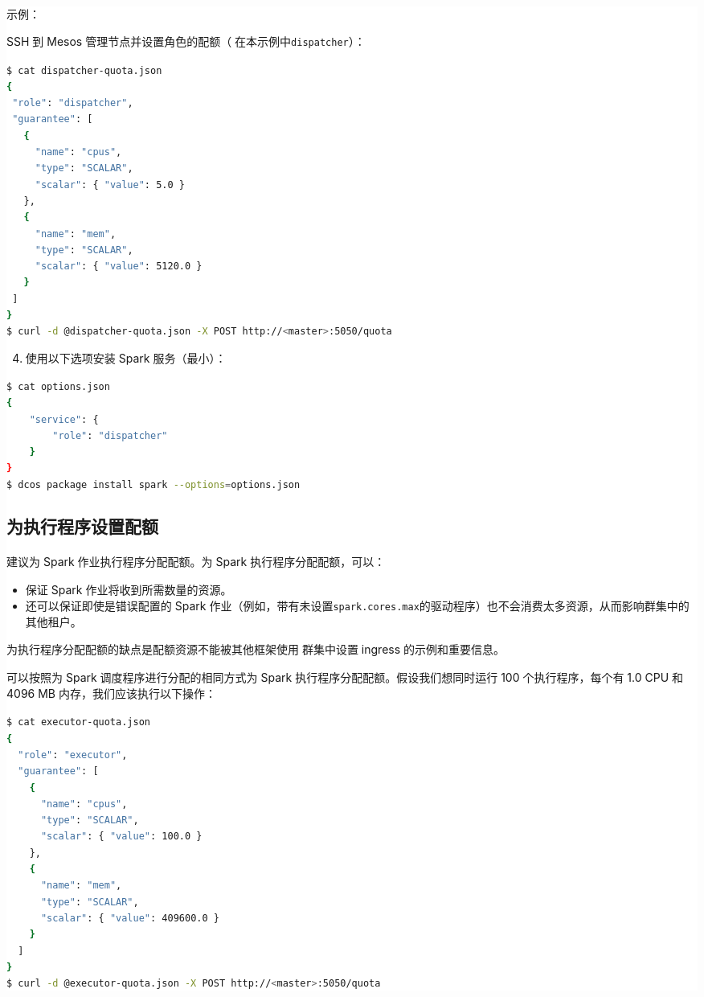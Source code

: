示例：

SSH 到 Mesos 管理节点并设置角色的配额（ 在本示例中`dispatcher`）：

```bash
$ cat dispatcher-quota.json
{
 "role": "dispatcher",
 "guarantee": [
   {
     "name": "cpus",
     "type": "SCALAR",
     "scalar": { "value": 5.0 }
   },
   {
     "name": "mem",
     "type": "SCALAR",
     "scalar": { "value": 5120.0 }
   }
 ]
}
$ curl -d @dispatcher-quota.json -X POST http://<master>:5050/quota
```

4. 使用以下选项安装 Spark 服务（最小）：

```bash
$ cat options.json
{
    "service": {
        "role": "dispatcher"
    }
}
$ dcos package install spark --options=options.json
```

## 为执行程序设置配额
        
建议为 Spark 作业执行程序分配配额。为 Spark 执行程序分配配额，可以：
- 保证 Spark 作业将收到所需数量的资源。
- 还可以保证即使是错误配置的 Spark 作业（例如，带有未设置`spark.cores.max`的驱动程序）也不会消费太多资源，从而影响群集中的其他租户。

为执行程序分配配额的缺点是配额资源不能被其他框架使用
群集中设置 ingress 的示例和重要信息。

可以按照为 Spark 调度程序进行分配的相同方式为 Spark 执行程序分配配额。假设我们想同时运行 100 个执行程序，每个有 1.0  CPU 和 4096 MB 内存，我们应该执行以下操作：

```bash
$ cat executor-quota.json
{
  "role": "executor",
  "guarantee": [
    {
      "name": "cpus",
      "type": "SCALAR",
      "scalar": { "value": 100.0 }
    },
    {
      "name": "mem",
      "type": "SCALAR",
      "scalar": { "value": 409600.0 }
    }
  ]
}
$ curl -d @executor-quota.json -X POST http://<master>:5050/quota

```
